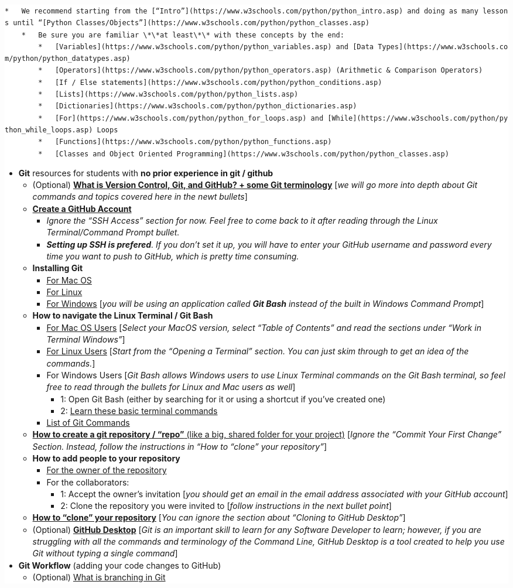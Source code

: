    *   We recommend starting from the [“Intro”](https://www.w3schools.com/python/python_intro.asp) and doing as many lessons until “[Python Classes/Objects”](https://www.w3schools.com/python/python_classes.asp)
        *   Be sure you are familiar \*\*at least\*\* with these concepts by the end:
            *   [Variables](https://www.w3schools.com/python/python_variables.asp) and [Data Types](https://www.w3schools.com/python/python_datatypes.asp)
            *   [Operators](https://www.w3schools.com/python/python_operators.asp) (Arithmetic & Comparison Operators)
            *   [If / Else statements](https://www.w3schools.com/python/python_conditions.asp)
            *   [Lists](https://www.w3schools.com/python/python_lists.asp)
            *   [Dictionaries](https://www.w3schools.com/python/python_dictionaries.asp)
            *   [For](https://www.w3schools.com/python/python_for_loops.asp) and [While](https://www.w3schools.com/python/python_while_loops.asp) Loops
            *   [Functions](https://www.w3schools.com/python/python_functions.asp)
            *   [Classes and Object Oriented Programming](https://www.w3schools.com/python/python_classes.asp)
*   **Git** resources for students with **no prior experience in git / github**
    *   (Optional) [**What is Version Control, Git, and GitHub? + some Git terminology**](https://guides.github.com/introduction/git-handbook/) [*we will go more into depth about Git commands and topics covered here in the newt bullets*]
    *   [**Create a GitHub Account**](https://git-scm.com/book/en/v2/GitHub-Account-Setup-and-Configuration)
        *    *Ignore the “SSH Access” section for now. Feel free to come back to it after reading through the Linux Terminal/Command Prompt bullet.*
        *    *__Setting up SSH is prefered__. If you don’t set it up, you will have to enter your GitHub username and password every time you want to push to GitHub, which is pretty time consuming.*
    *   **Installing Git**
        *    [For Mac OS](https://gist.github.com/derhuerst/1b15ff4652a867391f03#file-mac-md0)
        *    [For Linux](https://gist.github.com/derhuerst/1b15ff4652a867391f03#file-mac-md)
        *    [For Windows](https://www.stanleyulili.com/git/how-to-install-git-bash-on-windows/) [*you will be using an application called __Git Bash__ instead of the built in Windows Command Prompt*]
    *   **How to navigate the Linux Terminal / Git Bash**
        *    [For Mac OS Users](https://support.apple.com/en-ca/guide/terminal/apd5265185d-f365-44cb-8b09-71a064a42125/mac) [*Select your MacOS version, select “Table of Contents” and read the sections under “Work in Terminal Windows”*]
        *    [For Linux Users](https://ubuntu.com/tutorials/command-line-for-beginners#3-opening-a-terminal) [*Start from the “Opening a Terminal” section. You can just skim through to get an idea of the commands.*]
        *    For Windows Users [*Git Bash allows Windows users to use Linux Terminal commands on the Git Bash terminal, so feel free to read through the bullets for Linux and Mac users as well*]
             *    1: Open Git Bash (either by searching for it or using a shortcut if you’ve created one)
             *    2: [Learn these basic terminal commands](https://www.redhat.com/sysadmin/basic-linux-commands)
        *   [List of Git Commands](https://git-scm.com/docs)
    *   [**How to create a git repository / “repo”** (like a big, shared folder for your project)](https://docs.github.com/en/free-pro-team@latest/github/getting-started-with-github/create-a-repo) [*Ignore the “Commit Your First Change” Section. Instead, follow the instructions in “How to “clone” your repository”*]
    *   **How to add people to your repository**
        *   [For the owner of the repository](https://docs.github.com/en/free-pro-team@latest/github/setting-up-and-managing-your-github-user-account/inviting-collaborators-to-a-personal-repository)
        *   For the collaborators:
            *    1: Accept the owner’s invitation [*you should get an email in the email address associated with your GitHub account*]
            *    2: Clone the repository you were invited to [*follow instructions in the next bullet point*]
    *    [**How to “clone” your repository**](https://docs.github.com/en/free-pro-team@latest/github/creating-cloning-and-archiving-repositories/cloning-a-repository) [*You can ignore the section about “Cloning to GitHub Desktop”*]
    *    (Optional) [**GitHub Desktop**](https://github.blog/2019-10-02-get-started-easier-with-github-desktop-2-2/) [*Git is an important skill to learn for any Software Developer to learn; however, if you are struggling with all the commands and terminology of the Command Line, GitHub Desktop is a tool created to help you use Git without typing a single command*]
*    **Git Workflow** (adding your code changes to GitHub)
     *    (Optional) [What is branching in Git](https://git-scm.com/book/en/v2/Git-Branching-Branches-in-a-Nutshell#:~:text=A%20branch%20in%20Git%20is,to%20one%20of%20these%20commits.&text=As%20you%20start%20making%20commits,is%20not%20a%20special%20branch.)